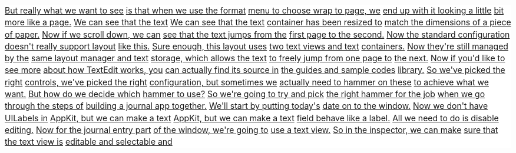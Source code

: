 [But really what we want to see](https://developer.apple.com/videos/wwdc2018/videos/play/wwdc2018/221/?time=1131) [is that when we use the format](https://developer.apple.com/videos/wwdc2018/videos/play/wwdc2018/221/?time=1132) [menu to choose wrap to page, we](https://developer.apple.com/videos/wwdc2018/videos/play/wwdc2018/221/?time=1134) [end up with it looking a little](https://developer.apple.com/videos/wwdc2018/videos/play/wwdc2018/221/?time=1136) [bit more like a page.](https://developer.apple.com/videos/wwdc2018/videos/play/wwdc2018/221/?time=1138) [We can see that the text](https://developer.apple.com/videos/wwdc2018/videos/play/wwdc2018/221/?time=1139) [We can see that the text](https://developer.apple.com/videos/wwdc2018/videos/play/wwdc2018/221/?time=1139) [container has been resized to](https://developer.apple.com/videos/wwdc2018/videos/play/wwdc2018/221/?time=1140) [match the dimensions of a piece](https://developer.apple.com/videos/wwdc2018/videos/play/wwdc2018/221/?time=1142) [of paper.](https://developer.apple.com/videos/wwdc2018/videos/play/wwdc2018/221/?time=1144) [Now if we scroll down, we can](https://developer.apple.com/videos/wwdc2018/videos/play/wwdc2018/221/?time=1146) [see that the text jumps from the](https://developer.apple.com/videos/wwdc2018/videos/play/wwdc2018/221/?time=1147) [first page to the second.](https://developer.apple.com/videos/wwdc2018/videos/play/wwdc2018/221/?time=1148) [Now the standard configuration](https://developer.apple.com/videos/wwdc2018/videos/play/wwdc2018/221/?time=1150) [doesn't really support layout](https://developer.apple.com/videos/wwdc2018/videos/play/wwdc2018/221/?time=1152) [like this.](https://developer.apple.com/videos/wwdc2018/videos/play/wwdc2018/221/?time=1153) [Sure enough, this layout uses](https://developer.apple.com/videos/wwdc2018/videos/play/wwdc2018/221/?time=1155) [two text views and text](https://developer.apple.com/videos/wwdc2018/videos/play/wwdc2018/221/?time=1156) [containers.](https://developer.apple.com/videos/wwdc2018/videos/play/wwdc2018/221/?time=1157) [Now they're still managed by the](https://developer.apple.com/videos/wwdc2018/videos/play/wwdc2018/221/?time=1159) [same layout manager and text](https://developer.apple.com/videos/wwdc2018/videos/play/wwdc2018/221/?time=1160) [storage, which allows the text](https://developer.apple.com/videos/wwdc2018/videos/play/wwdc2018/221/?time=1161) [to freely jump from one page to](https://developer.apple.com/videos/wwdc2018/videos/play/wwdc2018/221/?time=1162) [the next.](https://developer.apple.com/videos/wwdc2018/videos/play/wwdc2018/221/?time=1165) [Now if you'd like to see more](https://developer.apple.com/videos/wwdc2018/videos/play/wwdc2018/221/?time=1166) [about how TextEdit works, you](https://developer.apple.com/videos/wwdc2018/videos/play/wwdc2018/221/?time=1167) [can actually find its source in](https://developer.apple.com/videos/wwdc2018/videos/play/wwdc2018/221/?time=1169) [the guides and sample codes](https://developer.apple.com/videos/wwdc2018/videos/play/wwdc2018/221/?time=1171) [library.](https://developer.apple.com/videos/wwdc2018/videos/play/wwdc2018/221/?time=1172) [So we've picked the right](https://developer.apple.com/videos/wwdc2018/videos/play/wwdc2018/221/?time=1172) [controls, we've picked the right](https://developer.apple.com/videos/wwdc2018/videos/play/wwdc2018/221/?time=1176) [configuration, but sometimes we](https://developer.apple.com/videos/wwdc2018/videos/play/wwdc2018/221/?time=1177) [actually need to hammer on these](https://developer.apple.com/videos/wwdc2018/videos/play/wwdc2018/221/?time=1179) [to achieve what we want.](https://developer.apple.com/videos/wwdc2018/videos/play/wwdc2018/221/?time=1181) [But how do we decide which](https://developer.apple.com/videos/wwdc2018/videos/play/wwdc2018/221/?time=1183) [hammer to use?](https://developer.apple.com/videos/wwdc2018/videos/play/wwdc2018/221/?time=1184) [So we're going to try and pick](https://developer.apple.com/videos/wwdc2018/videos/play/wwdc2018/221/?time=1185) [the right hammer for the job](https://developer.apple.com/videos/wwdc2018/videos/play/wwdc2018/221/?time=1189) [when we go through the steps of](https://developer.apple.com/videos/wwdc2018/videos/play/wwdc2018/221/?time=1190) [building a journal app together.](https://developer.apple.com/videos/wwdc2018/videos/play/wwdc2018/221/?time=1191) [We'll start by putting today's](https://developer.apple.com/videos/wwdc2018/videos/play/wwdc2018/221/?time=1194) [date on to the window.](https://developer.apple.com/videos/wwdc2018/videos/play/wwdc2018/221/?time=1195) [Now we don't have UILabels in](https://developer.apple.com/videos/wwdc2018/videos/play/wwdc2018/221/?time=1198) [AppKit, but we can make a text](https://developer.apple.com/videos/wwdc2018/videos/play/wwdc2018/221/?time=1199) [AppKit, but we can make a text](https://developer.apple.com/videos/wwdc2018/videos/play/wwdc2018/221/?time=1199) [field behave like a label.](https://developer.apple.com/videos/wwdc2018/videos/play/wwdc2018/221/?time=1201) [All we need to do is disable](https://developer.apple.com/videos/wwdc2018/videos/play/wwdc2018/221/?time=1203) [editing.](https://developer.apple.com/videos/wwdc2018/videos/play/wwdc2018/221/?time=1205) [Now for the journal entry part](https://developer.apple.com/videos/wwdc2018/videos/play/wwdc2018/221/?time=1206) [of the window, we're going to](https://developer.apple.com/videos/wwdc2018/videos/play/wwdc2018/221/?time=1209) [use a text view.](https://developer.apple.com/videos/wwdc2018/videos/play/wwdc2018/221/?time=1210) [So in the inspector, we can make](https://developer.apple.com/videos/wwdc2018/videos/play/wwdc2018/221/?time=1212) [sure that the text view is](https://developer.apple.com/videos/wwdc2018/videos/play/wwdc2018/221/?time=1213) [editable and selectable and](https://developer.apple.com/videos/wwdc2018/videos/play/wwdc2018/221/?time=1214)